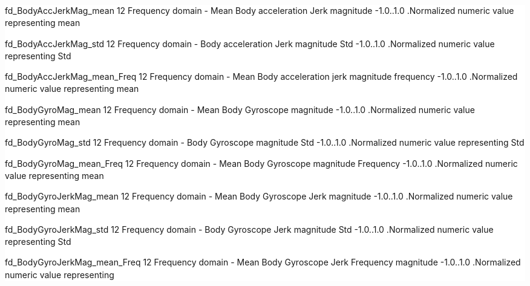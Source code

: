 fd_BodyAccJerkMag_mean	12
		Frequency domain - Mean Body acceleration Jerk magnitude
						-1.0..1.0 .Normalized numeric value representing mean

fd_BodyAccJerkMag_std	12
		Frequency domain - Body acceleration Jerk magnitude Std
						-1.0..1.0 .Normalized numeric value representing Std

fd_BodyAccJerkMag_mean_Freq	12
		Frequency domain - Mean Body acceleration jerk magnitude frequency 
						-1.0..1.0 .Normalized numeric value representing mean

fd_BodyGyroMag_mean		12
		Frequency domain - Mean Body Gyroscope magnitude
						-1.0..1.0 .Normalized numeric value representing mean

fd_BodyGyroMag_std		12
		Frequency domain - Body Gyroscope magnitude Std
						-1.0..1.0 .Normalized numeric value representing Std

fd_BodyGyroMag_mean_Freq	12
		Frequency domain - Mean Body Gyroscope magnitude Frequency
						-1.0..1.0 .Normalized numeric value representing mean

fd_BodyGyroJerkMag_mean	12
		Frequency domain - Mean Body Gyroscope Jerk magnitude
						-1.0..1.0 .Normalized numeric value representing mean

fd_BodyGyroJerkMag_std	12
		Frequency domain - Body Gyroscope Jerk magnitude Std
						-1.0..1.0 .Normalized numeric value representing Std

fd_BodyGyroJerkMag_mean_Freq	12
		Frequency domain - Mean Body Gyroscope Jerk Frequency magnitude
						-1.0..1.0 .Normalized numeric value representing

